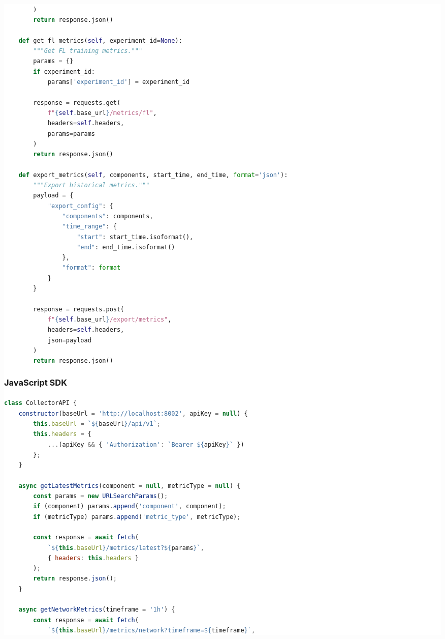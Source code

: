 ```python
        )
        return response.json()
    
    def get_fl_metrics(self, experiment_id=None):
        """Get FL training metrics."""
        params = {}
        if experiment_id:
            params['experiment_id'] = experiment_id
            
        response = requests.get(
            f"{self.base_url}/metrics/fl",
            headers=self.headers,
            params=params
        )
        return response.json()
    
    def export_metrics(self, components, start_time, end_time, format='json'):
        """Export historical metrics."""
        payload = {
            "export_config": {
                "components": components,
                "time_range": {
                    "start": start_time.isoformat(),
                    "end": end_time.isoformat()
                },
                "format": format
            }
        }
        
        response = requests.post(
            f"{self.base_url}/export/metrics",
            headers=self.headers,
            json=payload
        )
        return response.json()
```

### JavaScript SDK

```javascript
class CollectorAPI {
    constructor(baseUrl = 'http://localhost:8002', apiKey = null) {
        this.baseUrl = `${baseUrl}/api/v1`;
        this.headers = {
            ...(apiKey && { 'Authorization': `Bearer ${apiKey}` })
        };
    }
    
    async getLatestMetrics(component = null, metricType = null) {
        const params = new URLSearchParams();
        if (component) params.append('component', component);
        if (metricType) params.append('metric_type', metricType);
        
        const response = await fetch(
            `${this.baseUrl}/metrics/latest?${params}`,
            { headers: this.headers }
        );
        return response.json();
    }
    
    async getNetworkMetrics(timeframe = '1h') {
        const response = await fetch(
            `${this.baseUrl}/metrics/network?timeframe=${timeframe}`,
```